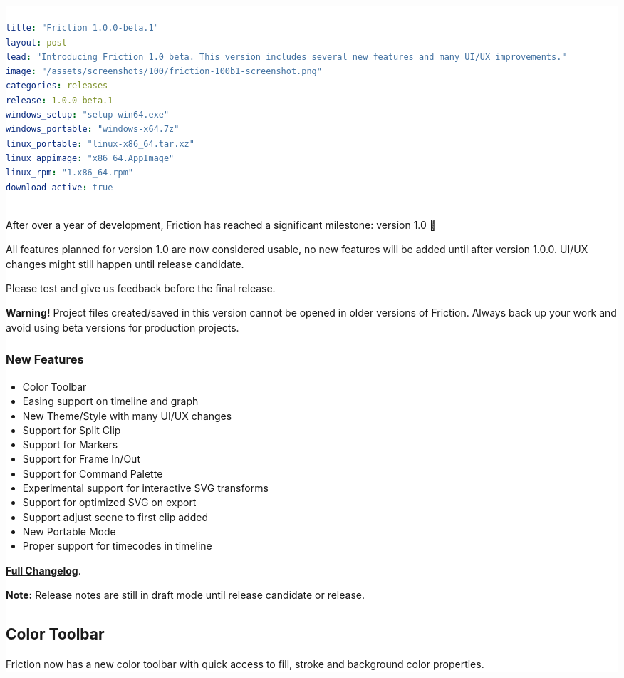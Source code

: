```yaml
---
title: "Friction 1.0.0-beta.1"
layout: post
lead: "Introducing Friction 1.0 beta. This version includes several new features and many UI/UX improvements."
image: "/assets/screenshots/100/friction-100b1-screenshot.png"
categories: releases
release: 1.0.0-beta.1
windows_setup: "setup-win64.exe"
windows_portable: "windows-x64.7z"
linux_portable: "linux-x86_64.tar.xz"
linux_appimage: "x86_64.AppImage"
linux_rpm: "1.x86_64.rpm"
download_active: true
---
```


After over a year of development, Friction has reached a significant milestone: version 1.0 🥳

All features planned for version 1.0 are now considered usable, no new features will be added until after version 1.0.0. UI/UX changes might still happen until release candidate.

Please test and give us feedback before the final release.

**Warning!** Project files created/saved in this version cannot be opened in older versions of Friction. Always back up your work and avoid using beta versions for production projects.

### New Features

* Color Toolbar
* Easing support on timeline and graph
* New Theme/Style with many UI/UX changes
* Support for Split Clip
* Support for Markers
* Support for Frame In/Out
* Support for Command Palette
* Experimental support for interactive SVG transforms
* Support for optimized SVG on export
* Support adjust scene to first clip added
* New Portable Mode
* Proper support for timecodes in timeline

[**Full Changelog**](https://github.com/friction2d/friction/compare/v0.9.6.1...v1.0.0-beta.1).

**Note:** Release notes are still in draft mode until release candidate or release.

## Color Toolbar

Friction now has a new color toolbar with quick access to fill, stroke and background color properties.

<video width="100%" controls src="/assets/videos/100/friction-color-toolbar.mp4" title="Color Toolbar in use"></video>
